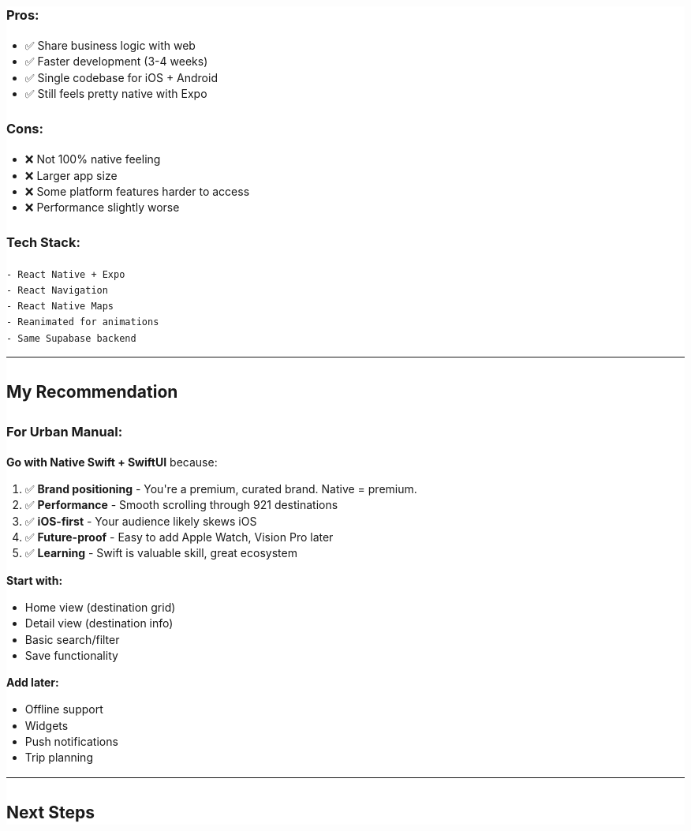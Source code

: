 ### **Pros:**
- ✅ Share business logic with web
- ✅ Faster development (3-4 weeks)
- ✅ Single codebase for iOS + Android
- ✅ Still feels pretty native with Expo

### **Cons:**
- ❌ Not 100% native feeling
- ❌ Larger app size
- ❌ Some platform features harder to access
- ❌ Performance slightly worse

### **Tech Stack:**
```
- React Native + Expo
- React Navigation
- React Native Maps
- Reanimated for animations
- Same Supabase backend
```

---

## My Recommendation

### **For Urban Manual:**

**Go with Native Swift + SwiftUI** because:

1. ✅ **Brand positioning** - You're a premium, curated brand. Native = premium.
2. ✅ **Performance** - Smooth scrolling through 921 destinations
3. ✅ **iOS-first** - Your audience likely skews iOS
4. ✅ **Future-proof** - Easy to add Apple Watch, Vision Pro later
5. ✅ **Learning** - Swift is valuable skill, great ecosystem

**Start with:**
- Home view (destination grid)
- Detail view (destination info)
- Basic search/filter
- Save functionality

**Add later:**
- Offline support
- Widgets
- Push notifications
- Trip planning

---

## Next Steps
